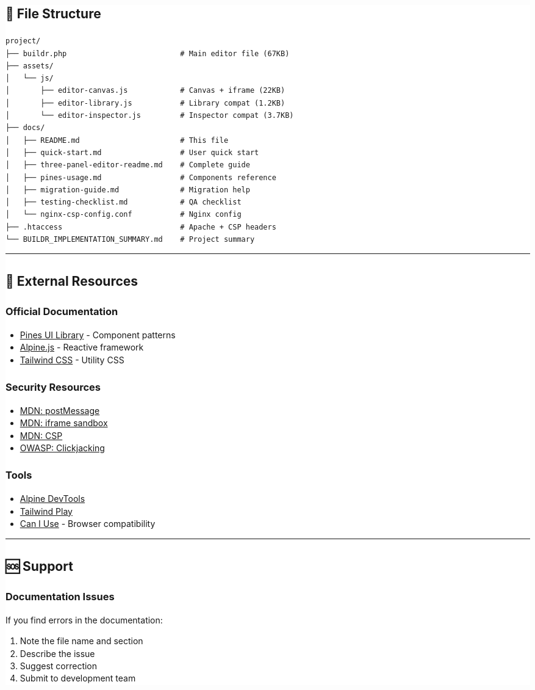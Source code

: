 
## 📁 File Structure

```
project/
├── buildr.php                          # Main editor file (67KB)
├── assets/
│   └── js/
│       ├── editor-canvas.js            # Canvas + iframe (22KB)
│       ├── editor-library.js           # Library compat (1.2KB)
│       └── editor-inspector.js         # Inspector compat (3.7KB)
├── docs/
│   ├── README.md                       # This file
│   ├── quick-start.md                  # User quick start
│   ├── three-panel-editor-readme.md    # Complete guide
│   ├── pines-usage.md                  # Components reference
│   ├── migration-guide.md              # Migration help
│   ├── testing-checklist.md            # QA checklist
│   └── nginx-csp-config.conf           # Nginx config
├── .htaccess                           # Apache + CSP headers
└── BUILDR_IMPLEMENTATION_SUMMARY.md    # Project summary
```

---

## 🔗 External Resources

### Official Documentation
- [Pines UI Library](https://devdojo.com/pines/docs) - Component patterns
- [Alpine.js](https://alpinejs.dev) - Reactive framework
- [Tailwind CSS](https://tailwindcss.com/docs) - Utility CSS

### Security Resources
- [MDN: postMessage](https://developer.mozilla.org/en-US/docs/Web/API/Window/postMessage)
- [MDN: iframe sandbox](https://developer.mozilla.org/en-US/docs/Web/HTML/Element/iframe#attr-sandbox)
- [MDN: CSP](https://developer.mozilla.org/en-US/docs/Web/HTTP/CSP)
- [OWASP: Clickjacking](https://owasp.org/www-community/attacks/Clickjacking)

### Tools
- [Alpine DevTools](https://github.com/alpine-collective/alpinejs-devtools)
- [Tailwind Play](https://play.tailwindcss.com/)
- [Can I Use](https://caniuse.com/) - Browser compatibility

---

## 🆘 Support

### Documentation Issues
If you find errors in the documentation:
1. Note the file name and section
2. Describe the issue
3. Suggest correction
4. Submit to development team
